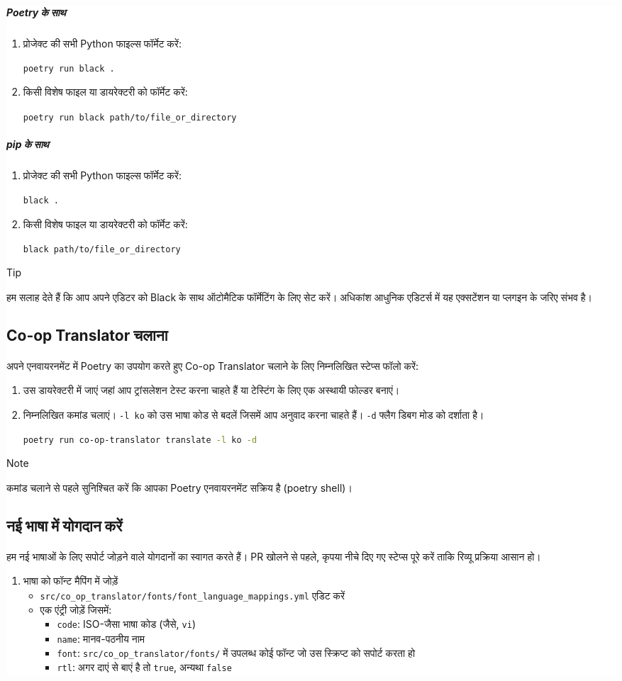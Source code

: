 ##### Poetry के साथ

1. प्रोजेक्ट की सभी Python फाइल्स फॉर्मेट करें:
    ```bash
    poetry run black .
    ```

2. किसी विशेष फाइल या डायरेक्टरी को फॉर्मेट करें:
    ```bash
    poetry run black path/to/file_or_directory
    ```

##### pip के साथ

1. प्रोजेक्ट की सभी Python फाइल्स फॉर्मेट करें:
    ```bash
    black .
    ```

2. किसी विशेष फाइल या डायरेक्टरी को फॉर्मेट करें:
    ```bash
    black path/to/file_or_directory
    ```

> [!TIP]
> हम सलाह देते हैं कि आप अपने एडिटर को Black के साथ ऑटोमैटिक फॉर्मेटिंग के लिए सेट करें। अधिकांश आधुनिक एडिटर्स में यह एक्सटेंशन या प्लगइन के जरिए संभव है।

## Co-op Translator चलाना

अपने एनवायरनमेंट में Poetry का उपयोग करते हुए Co-op Translator चलाने के लिए निम्नलिखित स्टेप्स फॉलो करें:

1. उस डायरेक्टरी में जाएं जहां आप ट्रांसलेशन टेस्ट करना चाहते हैं या टेस्टिंग के लिए एक अस्थायी फोल्डर बनाएं।

2. निम्नलिखित कमांड चलाएं। `-l ko` को उस भाषा कोड से बदलें जिसमें आप अनुवाद करना चाहते हैं। `-d` फ्लैग डिबग मोड को दर्शाता है।

    ```bash
    poetry run co-op-translator translate -l ko -d
    ```

> [!NOTE]
> कमांड चलाने से पहले सुनिश्चित करें कि आपका Poetry एनवायरनमेंट सक्रिय है (poetry shell)।

## नई भाषा में योगदान करें

हम नई भाषाओं के लिए सपोर्ट जोड़ने वाले योगदानों का स्वागत करते हैं। PR खोलने से पहले, कृपया नीचे दिए गए स्टेप्स पूरे करें ताकि रिव्यू प्रक्रिया आसान हो।

1. भाषा को फॉन्ट मैपिंग में जोड़ें
   - `src/co_op_translator/fonts/font_language_mappings.yml` एडिट करें
   - एक एंट्री जोड़ें जिसमें:
     - `code`: ISO-जैसा भाषा कोड (जैसे, `vi`)
     - `name`: मानव-पठनीय नाम
     - `font`: `src/co_op_translator/fonts/` में उपलब्ध कोई फॉन्ट जो उस स्क्रिप्ट को सपोर्ट करता हो
     - `rtl`: अगर दाएं से बाएं है तो `true`, अन्यथा `false`
